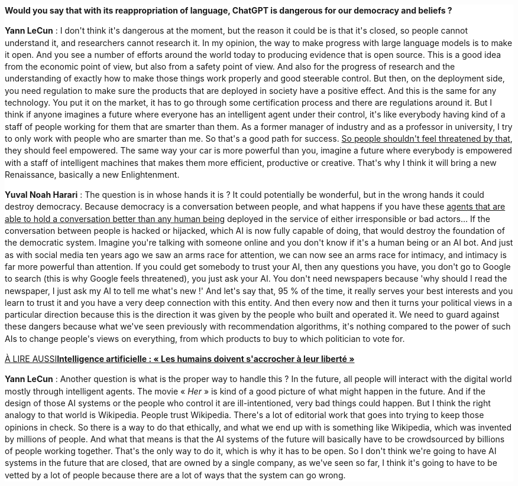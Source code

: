 **Would you say that with its reappropriation of language, ChatGPT is dangerous for our democracy and beliefs ?**

**Yann LeCun** : I don't think it's dangerous at the moment, but the reason it could be is that it's closed, so people cannot understand it, and researchers cannot research it. In my opinion, the way to make progress with large language models is to make it open. And you see a number of efforts around the world today to producing evidence that is open source. This is a good idea from the economic point of view, but also from a safety point of view. And also for the progress of research and the understanding of exactly how to make those things work properly and good steerable control. But then, on the deployment side, you need regulation to make sure the products that are deployed in society have a positive effect. And this is the same for any technology. You put it on the market, it has to go through some certification process and there are regulations around it. But I think if anyone imagines a future where everyone has an intelligent agent under their control, it's like everybody having kind of a staff of people working for them that are smarter than them. As a former manager of industry and as a professor in university, I try to only work with people who are smarter than me. So that's a good path for success. [So people shouldn't feel threatened by that](https://www.lepoint.fr/debats/intelligence-artificielle-le-mieux-est-de-ne-pas-en-avoir-peur-25-04-2023-2517775_2.php#xtmc=intelligence-artificielle&xtnp=2&xtcr=15), they should feel empowered. The same way your car is more powerful than you, imagine a future where everybody is empowered with a staff of intelligent machines that makes them more efficient, productive or creative. That's why I think it will bring a new Renaissance, basically a new Enlightenment.

**Yuval Noah Harari** : The question is in whose hands it is ? It could potentially be wonderful, but in the wrong hands it could destroy democracy. Because democracy is a conversation between people, and what happens if you have these [agents that are able to hold a conversation better than any human being](https://www.lepoint.fr/high-tech-internet/quand-le-maire-de-chartres-ecrit-son-discours-du-8-mai-avec-chatgpt-10-05-2023-2519664_47.php#xtmc=intelligence-artificielle&xtnp=1&xtcr=2) deployed in the service of either irresponsible or bad actors… If the conversation between people is hacked or hijacked, which AI is now fully capable of doing, that would destroy the foundation of the democratic system. Imagine you're talking with someone online and you don't know if it's a human being or an AI bot. And just as with social media ten years ago we saw an arms race for attention, we can now see an arms race for intimacy, and intimacy is far more powerful than attention. If you could get somebody to trust your AI, then any questions you have, you don't go to Google to search (this is why Google feels threatened), you just ask your AI. You don't need newspapers because 'why should I read the newspaper, I just ask my AI to tell me what's new !' And let's say that, 95 % of the time, it really serves your best interests and you learn to trust it and you have a very deep connection with this entity. And then every now and then it turns your political views in a particular direction because this is the direction it was given by the people who built and operated it. We need to guard against these dangers because what we've seen previously with recommendation algorithms, it's nothing compared to the power of such AIs to change people's views on everything, from which products to buy to which politician to vote for.

[À LIRE AUSSI**Intelligence artificielle : « Les humains doivent s'accrocher à leur liberté »**](https://amp.lepoint.fr/2515192)

**Yann LeCun** : Another question is what is the proper way to handle this ? In the future, all people will interact with the digital world mostly through intelligent agents. The movie « *Her* » is kind of a good picture of what might happen in the future. And if the design of those AI systems or the people who control it are ill-intentioned, very bad things could happen. But I think the right analogy to that world is Wikipedia. People trust Wikipedia. There's a lot of editorial work that goes into trying to keep those opinions in check. So there is a way to do that ethically, and what we end up with is something like Wikipedia, which was invented by millions of people. And what that means is that the AI systems of the future will basically have to be crowdsourced by billions of people working together. That's the only way to do it, which is why it has to be open. So I don't think we're going to have AI systems in the future that are closed, that are owned by a single company, as we've seen so far, I think it's going to have to be vetted by a lot of people because there are a lot of ways that the system can go wrong.
